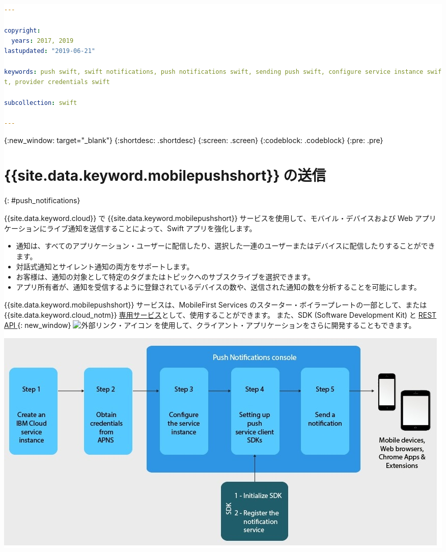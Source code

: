 ```yaml
---

copyright:
  years: 2017, 2019
lastupdated: "2019-06-21"

keywords: push swift, swift notifications, push notifications swift, sending push swift, configure service instance swift, provider credentials swift

subcollection: swift

---
```


{:new_window: target="_blank"}
{:shortdesc: .shortdesc}
{:screen: .screen}
{:codeblock: .codeblock}
{:pre: .pre}

# {{site.data.keyword.mobilepushshort}} の送信
{: #push_notifications}

{{site.data.keyword.cloud}} で {{site.data.keyword.mobilepushshort}} サービスを使用して、モバイル・デバイスおよび Web アプリケーションにライブ通知を送信することによって、Swift アプリを強化します。

 - 通知は、すべてのアプリケーション・ユーザーに配信したり、選択した一連のユーザーまたはデバイスに配信したりすることができます。
 - 対話式通知とサイレント通知の両方をサポートします。
 - お客様は、通知の対象として特定のタグまたはトピックへのサブスクライブを選択できます。
 - アプリ所有者が、通知を受信するように登録されているデバイスの数や、送信された通知の数を分析することを可能にします。

{{site.data.keyword.mobilepushshort}} サービスは、MobileFirst Services のスターター・ボイラープレートの一部として、または {{site.data.keyword.cloud_notm}} [専用サービス](/docs/dedicated?topic=dedicated-dedicated#dedicated)として、使用することができます。 また、SDK (Software Development Kit) と [REST API ](https://mobilefirstplatform.ibmcloud.com/tutorials/en/foundation/8.0/notifications/rest-apis/){: new_window} ![外部リンク・アイコン](../../icons/launch-glyph.svg "外部リンク・アイコン") を使用して、クライアント・アプリケーションをさらに開発することもできます。

![プッシュの概要](images/push_notification_lifecycle.jpg "プッシュの概要")
